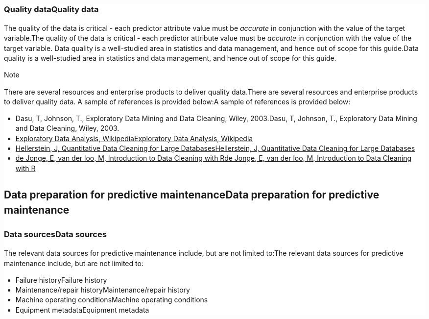 ### <a name="quality-data"></a><span data-ttu-id="92892-262">Quality data</span><span class="sxs-lookup"><span data-stu-id="92892-262">Quality data</span></span>
<span data-ttu-id="92892-263">The quality of the data is critical - each predictor attribute value must be _accurate_ in conjunction with the value of the target variable.</span><span class="sxs-lookup"><span data-stu-id="92892-263">The quality of the data is critical - each predictor attribute value must be _accurate_ in conjunction with the value of the target variable.</span></span> <span data-ttu-id="92892-264">Data quality is a well-studied area in statistics and data management, and hence out of scope for this guide.</span><span class="sxs-lookup"><span data-stu-id="92892-264">Data quality is a well-studied area in statistics and data management, and hence out of scope for this guide.</span></span>

> [!NOTE]
> <span data-ttu-id="92892-265">There are several resources and enterprise products to deliver quality data.</span><span class="sxs-lookup"><span data-stu-id="92892-265">There are several resources and enterprise products to deliver quality data.</span></span> <span data-ttu-id="92892-266">A sample of references is provided below:</span><span class="sxs-lookup"><span data-stu-id="92892-266">A sample of references is provided below:</span></span>
> - <span data-ttu-id="92892-267">Dasu, T, Johnson, T., Exploratory Data Mining and Data Cleaning, Wiley, 2003.</span><span class="sxs-lookup"><span data-stu-id="92892-267">Dasu, T, Johnson, T., Exploratory Data Mining and Data Cleaning, Wiley, 2003.</span></span>
> - [<span data-ttu-id="92892-268">Exploratory Data Analysis, Wikipedia</span><span class="sxs-lookup"><span data-stu-id="92892-268">Exploratory Data Analysis, Wikipedia</span></span>](https://en.wikipedia.org/wiki/Exploratory_data_analysis)
> - [<span data-ttu-id="92892-269">Hellerstein, J, Quantitative Data Cleaning for Large Databases</span><span class="sxs-lookup"><span data-stu-id="92892-269">Hellerstein, J, Quantitative Data Cleaning for Large Databases</span></span>](http://db.cs.berkeley.edu/jmh/papers/cleaning-unece.pdf)
> - [<span data-ttu-id="92892-270">de Jonge, E, van der loo, M, Introduction to Data Cleaning with R</span><span class="sxs-lookup"><span data-stu-id="92892-270">de Jonge, E, van der loo, M, Introduction to Data Cleaning with R</span></span>](https://cran.r-project.org/doc/contrib/de_Jonge+van_der_Loo-Introduction_to_data_cleaning_with_R.pdf)

## <a name="data-preparation-for-predictive-maintenance"></a><span data-ttu-id="92892-271">Data preparation for predictive maintenance</span><span class="sxs-lookup"><span data-stu-id="92892-271">Data preparation for predictive maintenance</span></span>

### <a name="data-sources"></a><span data-ttu-id="92892-272">Data sources</span><span class="sxs-lookup"><span data-stu-id="92892-272">Data sources</span></span>

<span data-ttu-id="92892-273">The relevant data sources for predictive maintenance include, but are not limited to:</span><span class="sxs-lookup"><span data-stu-id="92892-273">The relevant data sources for predictive maintenance include, but are not limited to:</span></span>
- <span data-ttu-id="92892-274">Failure history</span><span class="sxs-lookup"><span data-stu-id="92892-274">Failure history</span></span>
- <span data-ttu-id="92892-275">Maintenance/repair history</span><span class="sxs-lookup"><span data-stu-id="92892-275">Maintenance/repair history</span></span>
- <span data-ttu-id="92892-276">Machine operating conditions</span><span class="sxs-lookup"><span data-stu-id="92892-276">Machine operating conditions</span></span>
- <span data-ttu-id="92892-277">Equipment metadata</span><span class="sxs-lookup"><span data-stu-id="92892-277">Equipment metadata</span></span>
